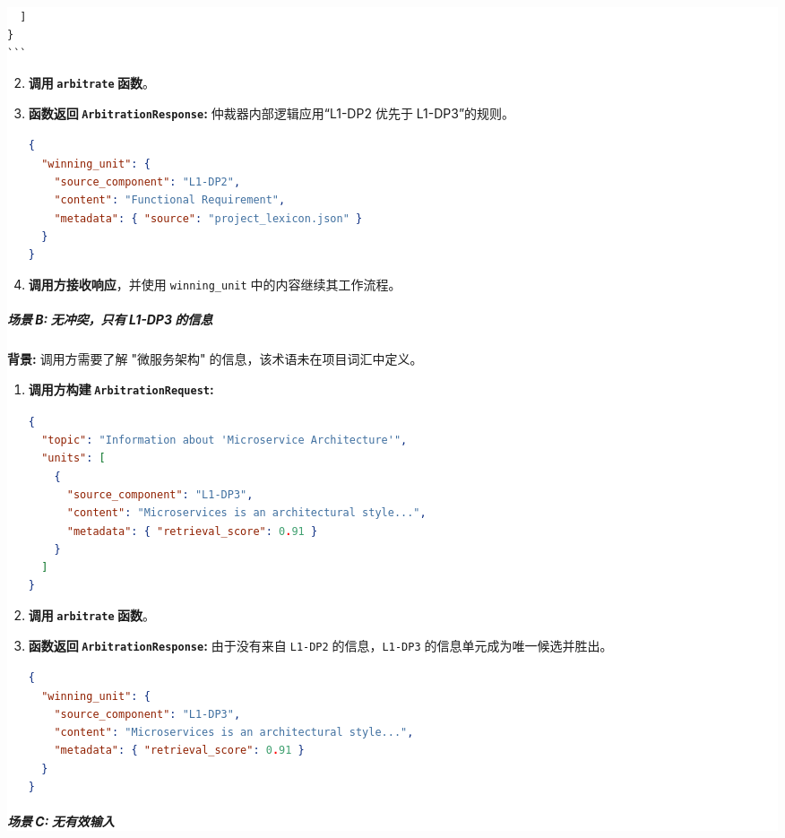       ]
    }
    ```

2.  **调用 `arbitrate` 函数**。

3.  **函数返回 `ArbitrationResponse`:**
    仲裁器内部逻辑应用“L1-DP2 优先于 L1-DP3”的规则。

    ```json
    {
      "winning_unit": {
        "source_component": "L1-DP2",
        "content": "Functional Requirement",
        "metadata": { "source": "project_lexicon.json" }
      }
    }
    ```

4.  **调用方接收响应**，并使用 `winning_unit` 中的内容继续其工作流程。

##### **场景 B: 无冲突，只有 L1-DP3 的信息**

**背景:** 调用方需要了解 "微服务架构" 的信息，该术语未在项目词汇中定义。

1.  **调用方构建 `ArbitrationRequest`:**

    ```json
    {
      "topic": "Information about 'Microservice Architecture'",
      "units": [
        {
          "source_component": "L1-DP3",
          "content": "Microservices is an architectural style...",
          "metadata": { "retrieval_score": 0.91 }
        }
      ]
    }
    ```

2.  **调用 `arbitrate` 函数**。

3.  **函数返回 `ArbitrationResponse`:**
    由于没有来自 `L1-DP2` 的信息，`L1-DP3` 的信息单元成为唯一候选并胜出。

    ```json
    {
      "winning_unit": {
        "source_component": "L1-DP3",
        "content": "Microservices is an architectural style...",
        "metadata": { "retrieval_score": 0.91 }
      }
    }
    ```

##### **场景 C: 无有效输入**

